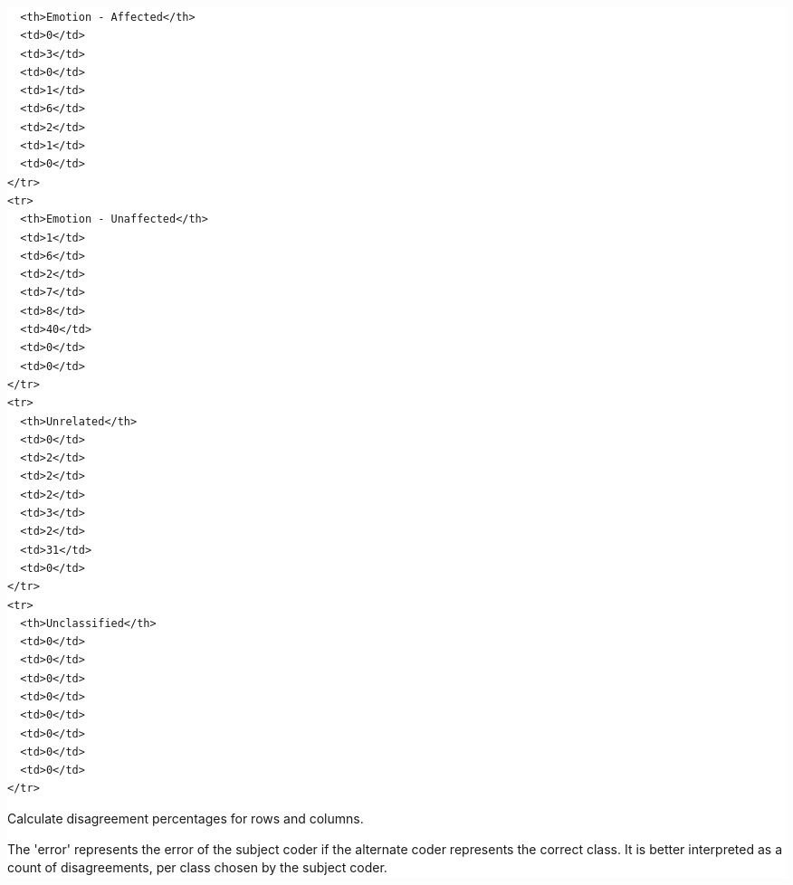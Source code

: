       <th>Emotion - Affected</th>
      <td>0</td>
      <td>3</td>
      <td>0</td>
      <td>1</td>
      <td>6</td>
      <td>2</td>
      <td>1</td>
      <td>0</td>
    </tr>
    <tr>
      <th>Emotion - Unaffected</th>
      <td>1</td>
      <td>6</td>
      <td>2</td>
      <td>7</td>
      <td>8</td>
      <td>40</td>
      <td>0</td>
      <td>0</td>
    </tr>
    <tr>
      <th>Unrelated</th>
      <td>0</td>
      <td>2</td>
      <td>2</td>
      <td>2</td>
      <td>3</td>
      <td>2</td>
      <td>31</td>
      <td>0</td>
    </tr>
    <tr>
      <th>Unclassified</th>
      <td>0</td>
      <td>0</td>
      <td>0</td>
      <td>0</td>
      <td>0</td>
      <td>0</td>
      <td>0</td>
      <td>0</td>
    </tr>
  </tbody>
</table>
</div>



Calculate disagreement percentages for rows and columns.

The 'error' represents the error of the subject coder if the alternate coder represents the correct class. It is better interpreted as a count of disagreements, per class chosen by the subject coder.
